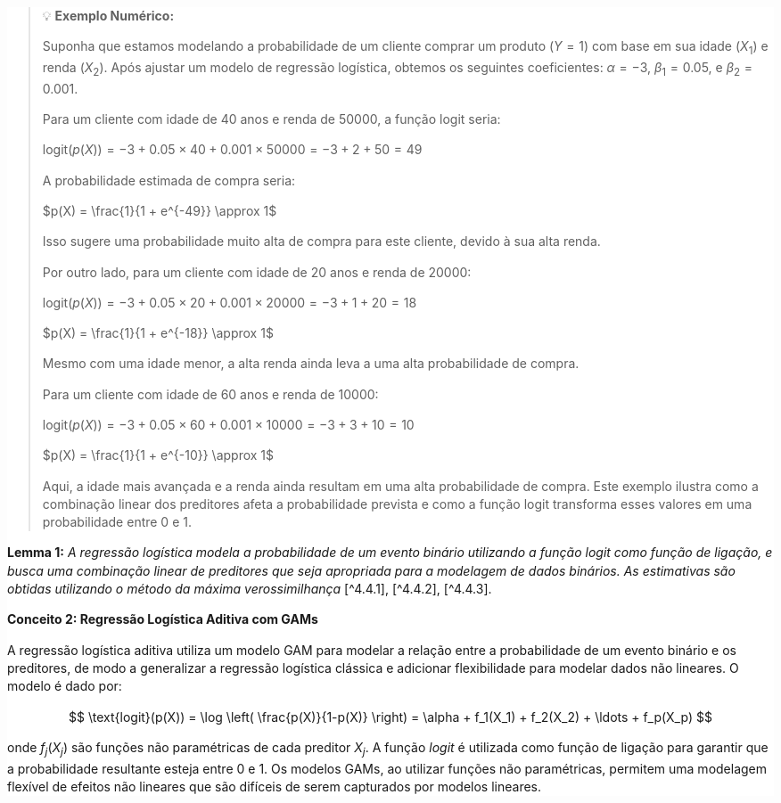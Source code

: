 > 💡 **Exemplo Numérico:**
>
> Suponha que estamos modelando a probabilidade de um cliente comprar um produto ($Y=1$) com base em sua idade ($X_1$) e renda ($X_2$). Após ajustar um modelo de regressão logística, obtemos os seguintes coeficientes: $\alpha = -3$, $\beta_1 = 0.05$, e $\beta_2 = 0.001$.
>
> Para um cliente com idade de 40 anos e renda de 50000, a função logit seria:
>
> $\text{logit}(p(X)) = -3 + 0.05 \times 40 + 0.001 \times 50000 = -3 + 2 + 50 = 49$
>
> A probabilidade estimada de compra seria:
>
> $p(X) = \frac{1}{1 + e^{-49}} \approx 1$
>
> Isso sugere uma probabilidade muito alta de compra para este cliente, devido à sua alta renda.
>
> Por outro lado, para um cliente com idade de 20 anos e renda de 20000:
>
> $\text{logit}(p(X)) = -3 + 0.05 \times 20 + 0.001 \times 20000 = -3 + 1 + 20 = 18$
>
> $p(X) = \frac{1}{1 + e^{-18}} \approx 1$
>
> Mesmo com uma idade menor, a alta renda ainda leva a uma alta probabilidade de compra.
>
> Para um cliente com idade de 60 anos e renda de 10000:
>
> $\text{logit}(p(X)) = -3 + 0.05 \times 60 + 0.001 \times 10000 = -3 + 3 + 10 = 10$
>
> $p(X) = \frac{1}{1 + e^{-10}} \approx 1$
>
> Aqui, a idade mais avançada e a renda ainda resultam em uma alta probabilidade de compra. Este exemplo ilustra como a combinação linear dos preditores afeta a probabilidade prevista e como a função logit transforma esses valores em uma probabilidade entre 0 e 1.

**Lemma 1:** *A regressão logística modela a probabilidade de um evento binário utilizando a função *logit* como função de ligação, e busca uma combinação linear de preditores que seja apropriada para a modelagem de dados binários. As estimativas são obtidas utilizando o método da máxima verossimilhança* [^4.4.1], [^4.4.2], [^4.4.3].

**Conceito 2: Regressão Logística Aditiva com GAMs**

A regressão logística aditiva utiliza um modelo GAM para modelar a relação entre a probabilidade de um evento binário e os preditores, de modo a generalizar a regressão logística clássica e adicionar flexibilidade para modelar dados não lineares. O modelo é dado por:

$$
\text{logit}(p(X)) = \log \left( \frac{p(X)}{1-p(X)} \right) = \alpha + f_1(X_1) + f_2(X_2) + \ldots + f_p(X_p)
$$

onde $f_j(X_j)$ são funções não paramétricas de cada preditor $X_j$. A função *logit* é utilizada como função de ligação para garantir que a probabilidade resultante esteja entre 0 e 1.  Os modelos GAMs, ao utilizar funções não paramétricas, permitem uma modelagem flexível de efeitos não lineares que são difíceis de serem capturados por modelos lineares.


[^4.1]: "In this chapter we begin our discussion of some specific methods for super-vised learning. These techniques each assume a (different) structured form for the unknown regression function, and by doing so they finesse the curse of dimensionality. Of course, they pay the possible price of misspecifying the model, and so in each case there is a tradeoff that has to be made." *(Trecho de "Additive Models, Trees, and Related Methods")*
[^4.2]: "Regression models play an important role in many data analyses, providing prediction and classification rules, and data analytic tools for understand-ing the importance of different inputs." *(Trecho de "Additive Models, Trees, and Related Methods")*
[^4.3]: "In this section we describe a modular algorithm for fitting additive models and their generalizations. The building block is the scatterplot smoother for fitting nonlinear effects in a flexible way. For concreteness we use as our scatterplot smoother the cubic smoothing spline described in Chapter 5." *(Trecho de "Additive Models, Trees, and Related Methods")*
[^4.3.1]:  "The additive model has the form $Y = \alpha + \sum_{j=1}^p f_j(X_j)
